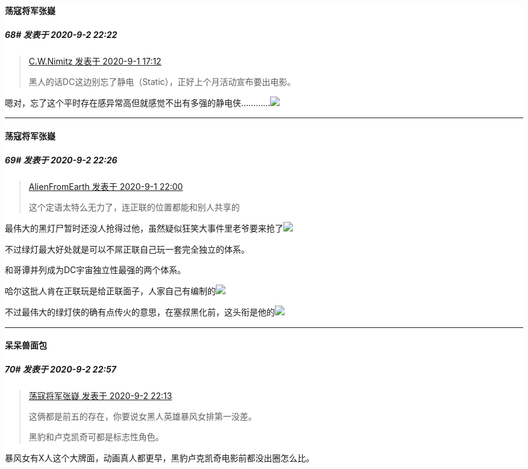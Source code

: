####  荡寇将军张嶷  
##### 68#       发表于 2020-9-2 22:22



<blockquote><a href="httphttps://bbs.saraba1st.com/2b/forum.php?mod=redirect&amp;goto=findpost&amp;pid=48612324&amp;ptid=1957392" target="_blank">C.W.Nimitz 发表于 2020-9-1 17:12</a>

黑人的话DC这边别忘了静电（Static），正好上个月活动宣布要出电影。</blockquote>
嗯对，忘了这个平时存在感异常高但就感觉不出有多强的静电侠…………<img src="https://static.saraba1st.com/image/smiley/face2017/068.png" referrerpolicy="no-referrer">







-----

####  荡寇将军张嶷  
##### 69#       发表于 2020-9-2 22:26



<blockquote><a href="httphttps://bbs.saraba1st.com/2b/forum.php?mod=redirect&amp;goto=findpost&amp;pid=48614677&amp;ptid=1957392" target="_blank">AlienFromEarth 发表于 2020-9-1 22:00</a>

这个定语太特么无力了，连正联的位置都能和别人共享的</blockquote>
最伟大的黑灯尸暂时还没人抢得过他，虽然疑似狂笑大事件里老爷要来抢了<img src="https://static.saraba1st.com/image/smiley/face2017/068.png" referrerpolicy="no-referrer">

不过绿灯最大好处就是可以不屌正联自己玩一套完全独立的体系。

和哥谭并列成为DC宇宙独立性最强的两个体系。

哈尔这批人肯在正联玩是给正联面子，人家自己有编制的<img src="https://static.saraba1st.com/image/smiley/face2017/067.png" referrerpolicy="no-referrer">


不过最伟大的绿灯侠的确有点传火的意思，在塞叔黑化前，这头衔是他的<img src="https://static.saraba1st.com/image/smiley/face2017/068.png" referrerpolicy="no-referrer">







-----

####  呆呆兽面包  
##### 70#       发表于 2020-9-2 22:57



<blockquote><a href="httphttps://bbs.saraba1st.com/2b/forum.php?mod=redirect&amp;goto=findpost&amp;pid=48623881&amp;ptid=1957392" target="_blank">荡寇将军张嶷 发表于 2020-9-2 22:13</a>

这俩都是前五的存在，你要说女黑人英雄暴风女排第一没差。

黑豹和卢克凯奇可都是标志性角色。</blockquote>
暴风女有X人这个大牌面，动画真人都更早，黑豹卢克凯奇电影前都没出圈怎么比。



